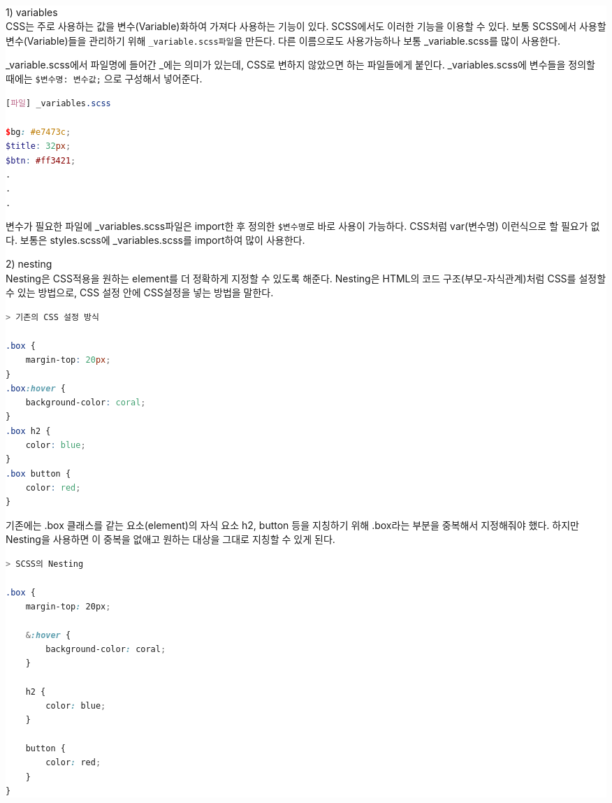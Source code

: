 1\) variables   
CSS는 주로 사용하는 값을 변수(Variable)화하여 가져다 사용하는 기능이 있다. SCSS에서도 이러한 기능을 이용할 수 있다. 보통 SCSS에서 사용할 변수(Variable)들을 관리하기 위해 `_variable.scss파일`을 만든다. 다른 이름으로도 사용가능하나 보통 _variable.scss를 많이 사용한다.  

_variable.scss에서 파일명에 들어간 _에는 의미가 있는데, CSS로 변하지 않았으면 하는 파일들에게 붙인다. _variables.scss에 변수들을 정의할 때에는 `$변수명: 변수값;` 으로 구성해서 넣어준다.

```SCSS
[파일] _variables.scss

$bg: #e7473c;
$title: 32px;
$btn: #ff3421;
.
.
.
```
변수가 필요한 파일에 _variables.scss파일은 import한 후 정의한 `$변수명`로 바로 사용이 가능하다. CSS처럼 var(변수명) 이런식으로 할 필요가 없다. 보통은 styles.scss에 _variables.scss를 import하여 많이 사용한다.   

2\) nesting   
Nesting은 CSS적용을 원하는 element를 더 정확하게 지정할 수 있도록 해준다.
Nesting은 HTML의 코드 구조(부모-자식관계)처럼 CSS를 설정할 수 있는 방법으로,  CSS 설정 안에 CSS설정을 넣는 방법을 말한다.

```CSS
> 기존의 CSS 설정 방식

.box {
    margin-top: 20px;
}
.box:hover {
    background-color: coral;
}
.box h2 {
    color: blue;
}
.box button {
    color: red;
}
```
기존에는 .box 클래스를 같는 요소(element)의 자식 요소 h2, button 등을 지칭하기 위해 .box라는 부분을 중복해서 지정해줘야 했다. 하지만 Nesting을 사용하면 이 중복을 없애고 원하는 대상을 그대로 지칭할 수 있게 된다.

```SCSS
> SCSS의 Nesting

.box {
    margin-top: 20px;

    &:hover {
        background-color: coral;
    }

    h2 {
        color: blue;
    }

    button {
        color: red;
    }
}
```
